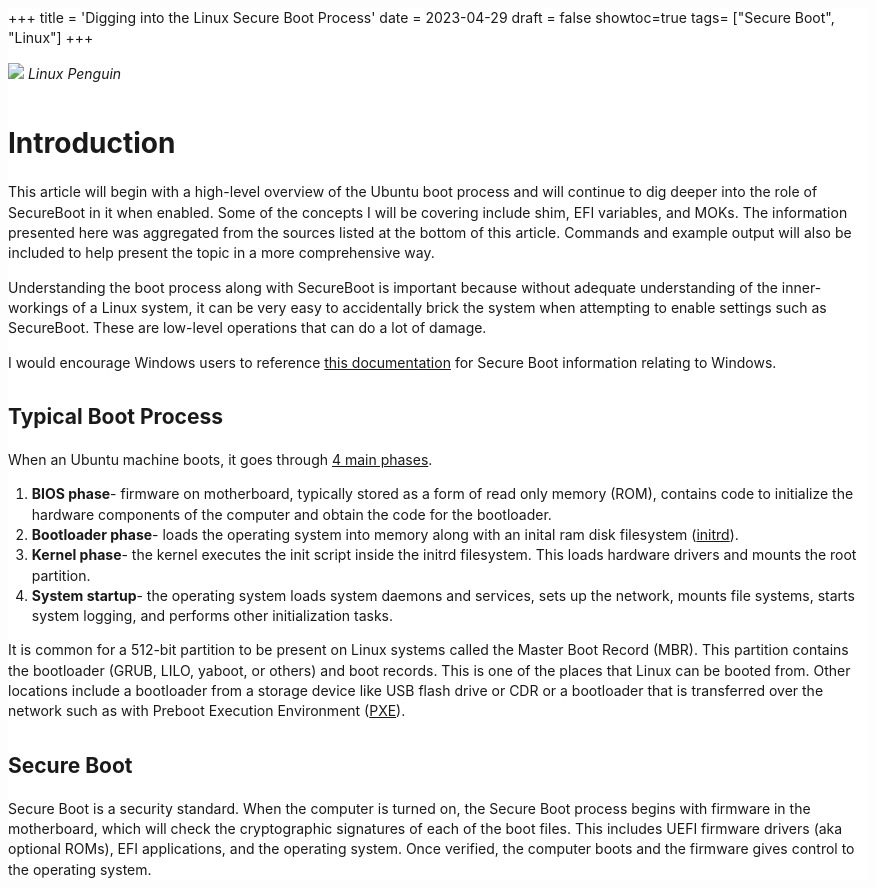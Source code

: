 +++
title = 'Digging into the Linux Secure Boot Process'
date = 2023-04-29
draft = false
showtoc=true
tags= ["Secure Boot", "Linux"]
+++

![](https://cdn-images-1.medium.com/max/800/0*6T29Pwj4dMhQiPRW.png)
*Linux Penguin*

Introduction
============

This article will begin with a high-level overview of the Ubuntu boot process and will continue to dig deeper into the role of SecureBoot in it when enabled. Some of the concepts I will be covering include shim, EFI variables, and MOKs. The information presented here was aggregated from the sources listed at the bottom of this article. Commands and example output will also be included to help present the topic in a more comprehensive way.

Understanding the boot process along with SecureBoot is important because without adequate understanding of the inner-workings of a Linux system, it can be very easy to accidentally brick the system when attempting to enable settings such as SecureBoot. These are low-level operations that can do a lot of damage.

I would encourage Windows users to reference [this documentation](https://learn.microsoft.com/en-us/windows-hardware/design/device-experiences/oem-secure-boot) for Secure Boot information relating to Windows.

Typical Boot Process
--------------------

When an Ubuntu machine boots, it goes through [4 main phases](https://wiki.ubuntu.com/Booting).

1. **BIOS phase**- firmware on motherboard, typically stored as a form of read only memory (ROM), contains code to initialize the hardware components of the computer and obtain the code for the bootloader.
2. **Bootloader phase**- loads the operating system into memory along with an inital ram disk filesystem ([initrd](https://www.kernel.org/doc/html/latest/admin-guide/initrd.html)).
3. **Kernel phase**- the kernel executes the init script inside the initrd filesystem. This loads hardware drivers and mounts the root partition.
4. **System startup**- the operating system loads system daemons and services, sets up the network, mounts file systems, starts system logging, and performs other initialization tasks.

It is common for a 512-bit partition to be present on Linux systems called the Master Boot Record (MBR). This partition contains the bootloader (GRUB, LILO, yaboot, or others) and boot records. This is one of the places that Linux can be booted from. Other locations include a bootloader from a storage device like USB flash drive or CDR or a bootloader that is transferred over the network such as with Preboot Execution Environment ([PXE](https://en.wikipedia.org/wiki/Preboot_Execution_Environment)).

Secure Boot
-----------

Secure Boot is a security standard. When the computer is turned on, the Secure Boot process begins with firmware in the motherboard, which will check the cryptographic signatures of each of the boot files. This includes UEFI firmware drivers (aka optional ROMs), EFI applications, and the operating system. Once verified, the computer boots and the firmware gives control to the operating system.
